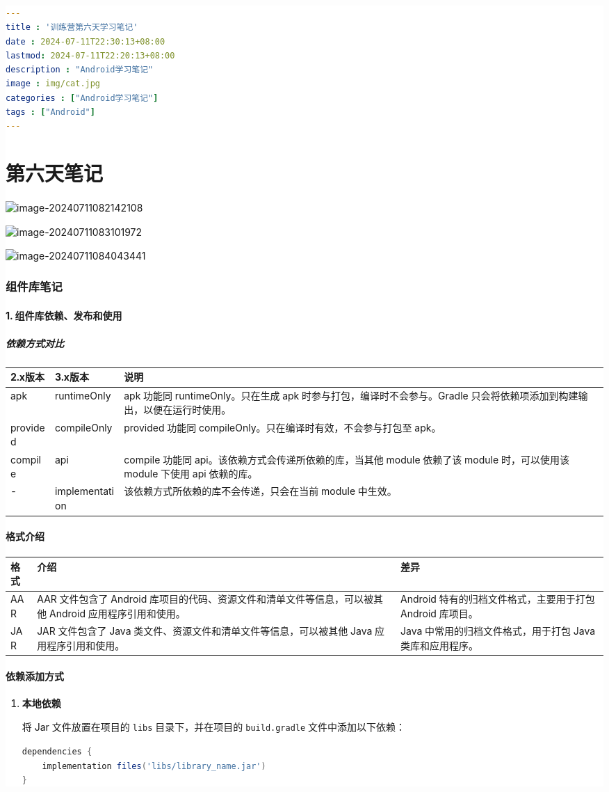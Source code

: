 ```yaml
---
title : '训练营第六天学习笔记'
date : 2024-07-11T22:30:13+08:00
lastmod: 2024-07-11T22:20:13+08:00
description : "Android学习笔记" 
image : img/cat.jpg
categories : ["Android学习笔记"]
tags : ["Android"]
---
```


# 第六天笔记

![image-20240711082142108](https://cdn.jsdelivr.net/gh/kennems/blog-image/image-20240711082142108.png)

![image-20240711083101972](https://cdn.jsdelivr.net/gh/kennems/blog-image/image-20240711083101972.png)

![image-20240711084043441](https://cdn.jsdelivr.net/gh/kennems/blog-image/image-20240711084043441.png)

### 组件库笔记

#### 1. 组件库依赖、发布和使用

##### 依赖方式对比

| 2.x版本  | 3.x版本        | 说明                                                         |
| :------- | :------------- | :----------------------------------------------------------- |
| apk      | runtimeOnly    | apk 功能同 runtimeOnly。只在生成 apk 时参与打包，编译时不会参与。Gradle 只会将依赖项添加到构建输出，以便在运行时使用。 |
| provided | compileOnly    | provided 功能同 compileOnly。只在编译时有效，不会参与打包至 apk。 |
| compile  | api            | compile 功能同 api。该依赖方式会传递所依赖的库，当其他 module 依赖了该 module 时，可以使用该 module 下使用 api 依赖的库。 |
| -        | implementation | 该依赖方式所依赖的库不会传递，只会在当前 module 中生效。     |

#### 格式介绍

| 格式 | 介绍                                                         | 差异                                                      |
| :--- | :----------------------------------------------------------- | :-------------------------------------------------------- |
| AAR  | AAR 文件包含了 Android 库项目的代码、资源文件和清单文件等信息，可以被其他 Android 应用程序引用和使用。 | Android 特有的归档文件格式，主要用于打包 Android 库项目。 |
| JAR  | JAR 文件包含了 Java 类文件、资源文件和清单文件等信息，可以被其他 Java 应用程序引用和使用。 | Java 中常用的归档文件格式，用于打包 Java 类库和应用程序。 |

#### 依赖添加方式

1. **本地依赖**

    将 Jar 文件放置在项目的 `libs` 目录下，并在项目的 `build.gradle` 文件中添加以下依赖：

   ```groovy
   dependencies {
       implementation files('libs/library_name.jar')
   }
   ```
